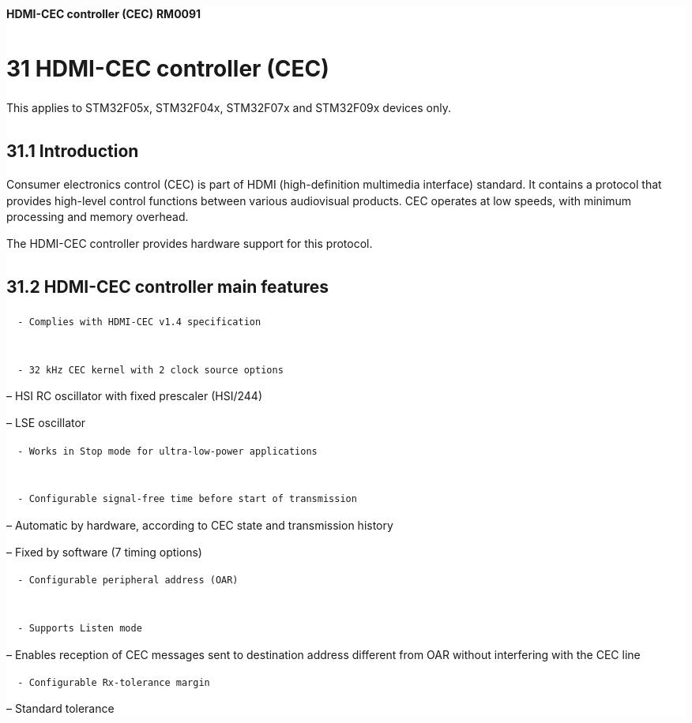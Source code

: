**HDMI-CEC controller (CEC)** **RM0091**

# **31 HDMI-CEC controller (CEC)**


This applies to STM32F05x, STM32F04x, STM32F07x and STM32F09x devices only.

## **31.1 Introduction**


Consumer electronics control (CEC) is part of HDMI (high-definition multimedia interface)
standard. It contains a protocol that provides high-level control functions between various
audiovisual products. CEC operates at low speeds, with minimum processing and memory
overhead.


The HDMI-CEC controller provides hardware support for this protocol.

## **31.2 HDMI-CEC controller main features**


      - Complies with HDMI-CEC v1.4 specification


      - 32 kHz CEC kernel with 2 clock source options


–
HSI RC oscillator with fixed prescaler (HSI/244)


– LSE oscillator


      - Works in Stop mode for ultra-low-power applications


      - Configurable signal-free time before start of transmission


–
Automatic by hardware, according to CEC state and transmission history


–
Fixed by software (7 timing options)


      - Configurable peripheral address (OAR)


      - Supports Listen mode


–
Enables reception of CEC messages sent to destination address different from
OAR without interfering with the CEC line


      - Configurable Rx-tolerance margin


– Standard tolerance
